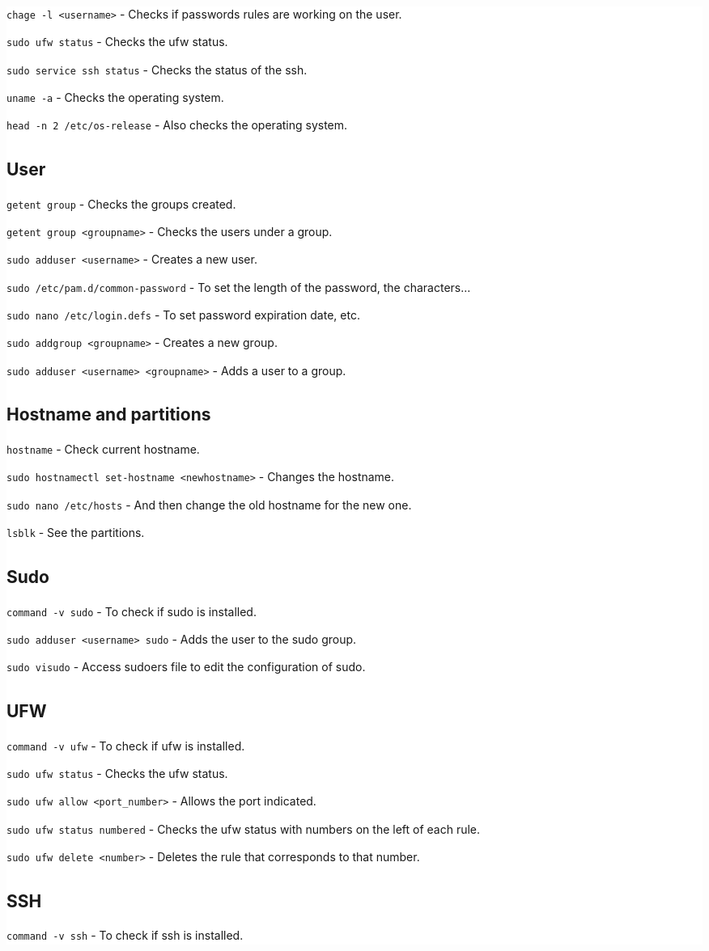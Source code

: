 `chage -l <username>` - Checks if passwords rules are working on the user.

`sudo ufw status` - Checks the ufw status.

`sudo service ssh status` - Checks the status of the ssh.

`uname -a` - Checks the operating system.

`head -n 2 /etc/os-release` - Also checks the operating system.

## User

`getent group` - Checks the groups created.

`getent group <groupname>` - Checks the users under a group.

`sudo adduser <username>` - Creates a new user.

`sudo /etc/pam.d/common-password` - To set the length of the password, the characters...

`sudo nano /etc/login.defs` - To set password expiration date, etc.

`sudo addgroup <groupname>` - Creates a new group.

`sudo adduser <username> <groupname>` - Adds a user to a group.

## Hostname and partitions

`hostname` - Check current hostname.

`sudo hostnamectl set-hostname <newhostname>` - Changes the hostname.

`sudo nano /etc/hosts` - And then change the old hostname for the new one.

`lsblk` -  See the partitions.

## Sudo

`command -v sudo` - To check if sudo is installed.

`sudo adduser <username> sudo` - Adds the user to the sudo group.

`sudo visudo` - Access sudoers file to edit the configuration of sudo.

## UFW

`command -v ufw` - To check if ufw is installed.

`sudo ufw status` - Checks the ufw status.

`sudo ufw allow <port_number>` - Allows the port indicated.

`sudo ufw status numbered` - Checks the ufw status with numbers on the left of each rule.

`sudo ufw delete <number>` - Deletes the rule that corresponds to that number.

## SSH

`command -v ssh` - To check if ssh is installed.
